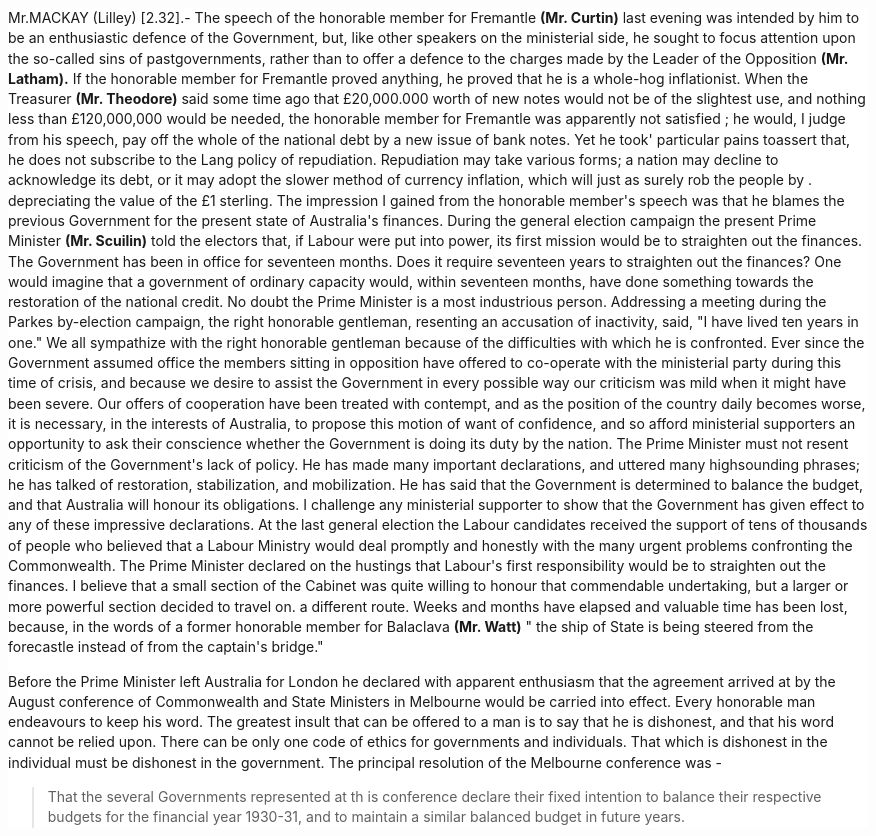 Mr.MACKAY (Lilley) [2.32].- The speech of the honorable member for Fremantle  **(Mr. Curtin)**  last evening was intended by him to be an enthusiastic defence of the Government, but, like other speakers on the ministerial side, he sought to focus attention upon the so-called sins of pastgovernments, rather than to offer a defence to the charges made by the Leader of the Opposition  **(Mr. Latham).**  If the honorable member for Fremantle proved anything, he proved that he is a whole-hog inflationist. When the Treasurer  **(Mr. Theodore)**  said some time ago that £20,000.000 worth of new notes would not be of the slightest use, and nothing less than £120,000,000 would be needed, the honorable member for Fremantle was apparently not satisfied ; he would, I judge from his speech, pay off the whole of the national debt by a new issue of bank notes. Yet he took' particular pains toassert that, he does not subscribe to the Lang policy of repudiation. Repudiation may take various forms; a nation may decline to acknowledge its debt, or it may adopt the slower method of currency inflation, which will just as surely rob the people by . depreciating the value of the £1 sterling. The impression I gained from the honorable member's speech was that he blames the previous Government for the present state of Australia's finances. During the general election campaign the present Prime Minister  **(Mr. Scuilin)**  told the electors that, if Labour were put into power, its first mission would be to straighten out the finances. The Government has been in office for seventeen months. Does it require seventeen years to straighten out the finances? One would imagine that a government of ordinary capacity would, within seventeen months, have done something towards the restoration of the national credit. No doubt the Prime Minister is a most industrious person. Addressing a meeting during the Parkes by-election campaign, the right honorable gentleman, resenting an accusation of inactivity, said, "I have lived ten years in one." We all sympathize with the right honorable gentleman because of the difficulties with which he is confronted. Ever since the Government assumed office the members sitting in opposition have offered to co-operate with the ministerial party during this time of crisis, and because we desire to assist the Government in every possible way our criticism was mild when it might have been severe. Our offers of cooperation have been treated with contempt, and as the position of the country daily becomes worse, it is necessary, in the interests of Australia, to propose this motion of want of confidence, and so afford ministerial supporters an opportunity to ask their conscience whether the Government is doing its duty by the nation. The Prime Minister must not resent criticism of the Government's lack of policy. He has made many important declarations, and uttered many highsounding phrases; he has talked of restoration, stabilization, and mobilization. He has said that the Government is determined to balance the budget, and that Australia will honour its obligations. I challenge any ministerial supporter to show that the Government has given effect to any of these impressive declarations. At the last general election the Labour candidates received the support of tens of thousands of people who believed that a Labour Ministry would deal promptly and honestly with the many urgent problems confronting the Commonwealth. The Prime Minister declared on the hustings that Labour's first responsibility would be to straighten out the finances. I believe that a small section of the Cabinet was quite willing to honour that commendable undertaking, but a larger or more powerful section decided to travel on. a different route. Weeks and months have elapsed and valuable time has been lost, because, in the words of a former honorable member for Balaclava  **(Mr. Watt)**  " the ship of State is being steered from the forecastle instead of from the captain's bridge." 

Before the Prime Minister left Australia for London he declared with apparent enthusiasm that the agreement arrived at by the August conference of Commonwealth and State Ministers in Melbourne would be carried into effect. Every honorable man endeavours to keep his word. The greatest insult that can be offered to a man is to say that he is dishonest, and that his word cannot be relied upon. There can be only one code of ethics for governments and individuals. That which is dishonest in the individual must be dishonest in the government. The principal resolution of the Melbourne conference was - 

  >That the several Governments represented at th is conference declare their fixed intention to balance their respective budgets for the financial year 1930-31, and to maintain a similar balanced budget in future years. 
